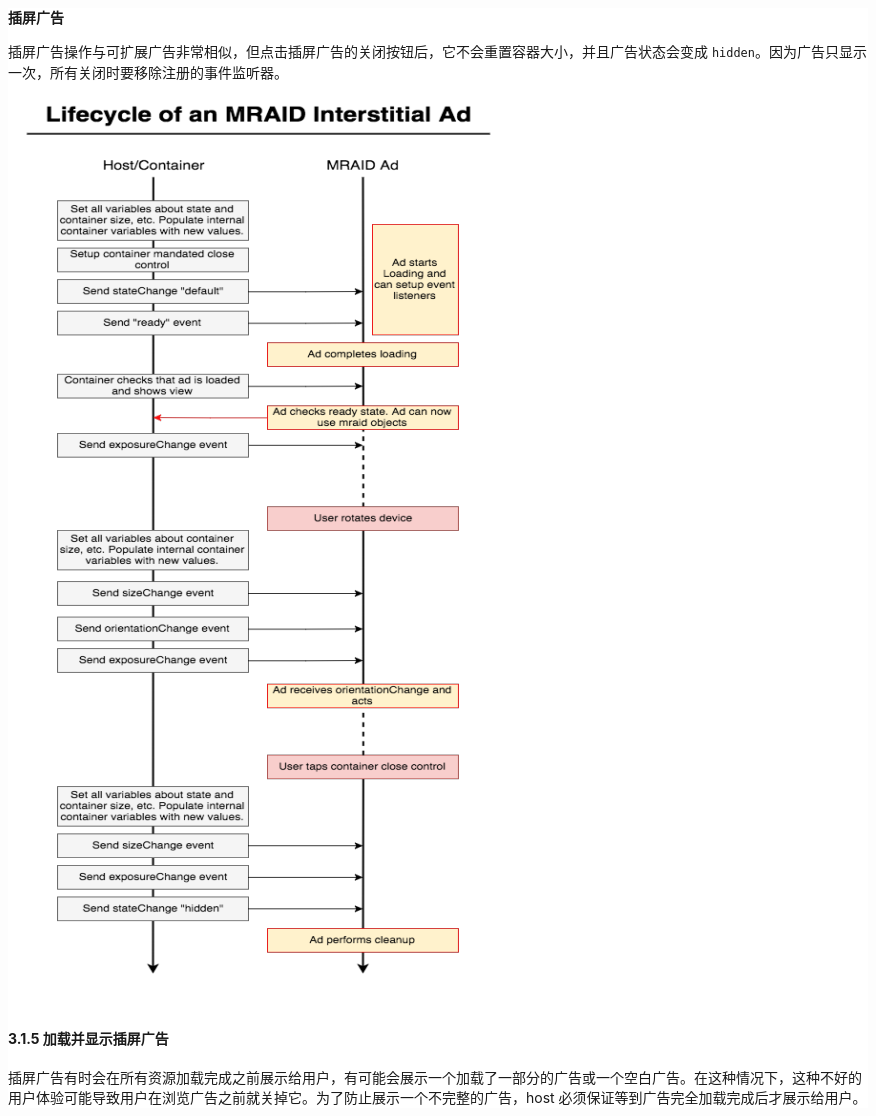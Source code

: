 **插屏广告**

插屏广告操作与可扩展广告非常相似，但点击插屏广告的关闭按钮后，它不会重置容器大小，并且广告状态会变成 `hidden`。因为广告只显示一次，所有关闭时要移除注册的事件监听器。

![lifecycle-of-an-mraid-interstitial-ad](../resource/lifecycle-of-an-mraid-interstitial-ad.png)

#### 3.1.5 加载并显示插屏广告
插屏广告有时会在所有资源加载完成之前展示给用户，有可能会展示一个加载了一部分的广告或一个空白广告。在这种情况下，这种不好的用户体验可能导致用户在浏览广告之前就关掉它。为了防止展示一个不完整的广告，host 必须保证等到广告完全加载完成后才展示给用户。
